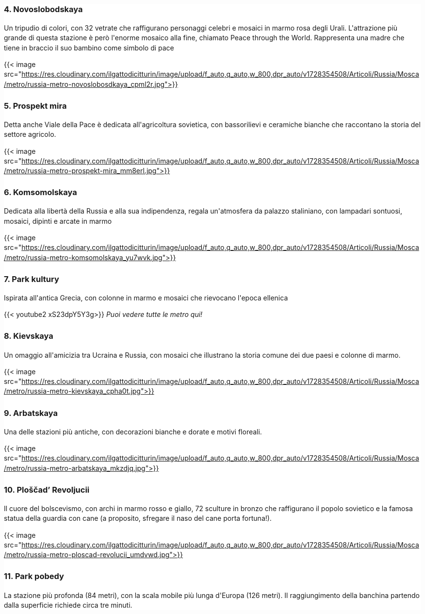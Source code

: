 ### 4. Novoslobodskaya
Un tripudio di colori, con 32 vetrate che raffigurano personaggi celebri e mosaici in marmo rosa degli Urali. L'attrazione più grande di questa stazione è però l'enorme mosaico alla fine, chiamato Peace through the World. Rappresenta una madre che tiene in braccio il suo bambino come simbolo di pace

{{< image src="https://res.cloudinary.com/ilgattodicitturin/image/upload/f_auto,q_auto,w_800,dpr_auto/v1728354508/Articoli/Russia/Mosca/metro/russia-metro-novoslobosdkaya_cpml2r.jpg">}}

### 5. Prospekt mira 
Detta anche Viale della Pace è dedicata all'agricoltura sovietica, con bassorilievi e ceramiche bianche che raccontano la storia del settore agricolo.

{{< image src="https://res.cloudinary.com/ilgattodicitturin/image/upload/f_auto,q_auto,w_800,dpr_auto/v1728354508/Articoli/Russia/Mosca/metro/russia-metro-prospekt-mira_mm8erl.jpg">}}

### 6. Komsomolskaya
Dedicata alla libertà della Russia e alla sua indipendenza, regala un'atmosfera da palazzo staliniano, con lampadari sontuosi, mosaici, dipinti e arcate in marmo

{{< image src="https://res.cloudinary.com/ilgattodicitturin/image/upload/f_auto,q_auto,w_800,dpr_auto/v1728354508/Articoli/Russia/Mosca/metro/russia-metro-komsomolskaya_yu7wvk.jpg">}}

### 7. Park kultury
Ispirata all'antica Grecia, con colonne in marmo e mosaici che rievocano l'epoca ellenica

{{< youtube2 xS23dpY5Y3g>}}
_Puoi vedere tutte le metro qui!_

### 8. Kievskaya
Un omaggio all'amicizia tra Ucraina e Russia, con mosaici che illustrano la storia comune dei due paesi e colonne di marmo.

{{< image src="https://res.cloudinary.com/ilgattodicitturin/image/upload/f_auto,q_auto,w_800,dpr_auto/v1728354508/Articoli/Russia/Mosca/metro/russia-metro-kievskaya_cpha0t.jpg">}}

### 9. Arbatskaya
Una delle stazioni più antiche, con decorazioni bianche e dorate e motivi floreali.

{{< image src="https://res.cloudinary.com/ilgattodicitturin/image/upload/f_auto,q_auto,w_800,dpr_auto/v1728354508/Articoli/Russia/Mosca/metro/russia-metro-arbatskaya_mkzdjq.jpg">}}

### 10. Ploščad’ Revoljucii
Il cuore del bolscevismo, con archi in marmo rosso e giallo, 72 sculture in bronzo che raffigurano il popolo sovietico e la famosa statua della guardia con cane (a proposito, sfregare il naso del cane porta fortuna!).

{{< image src="https://res.cloudinary.com/ilgattodicitturin/image/upload/f_auto,q_auto,w_800,dpr_auto/v1728354508/Articoli/Russia/Mosca/metro/russia-metro-ploscad-revolucii_umdvwd.jpg">}}

### 11. Park pobedy
La stazione più profonda (84 metri), con la scala mobile più lunga d'Europa (126 metri). Il raggiungimento della banchina partendo dalla superficie richiede circa tre minuti.

